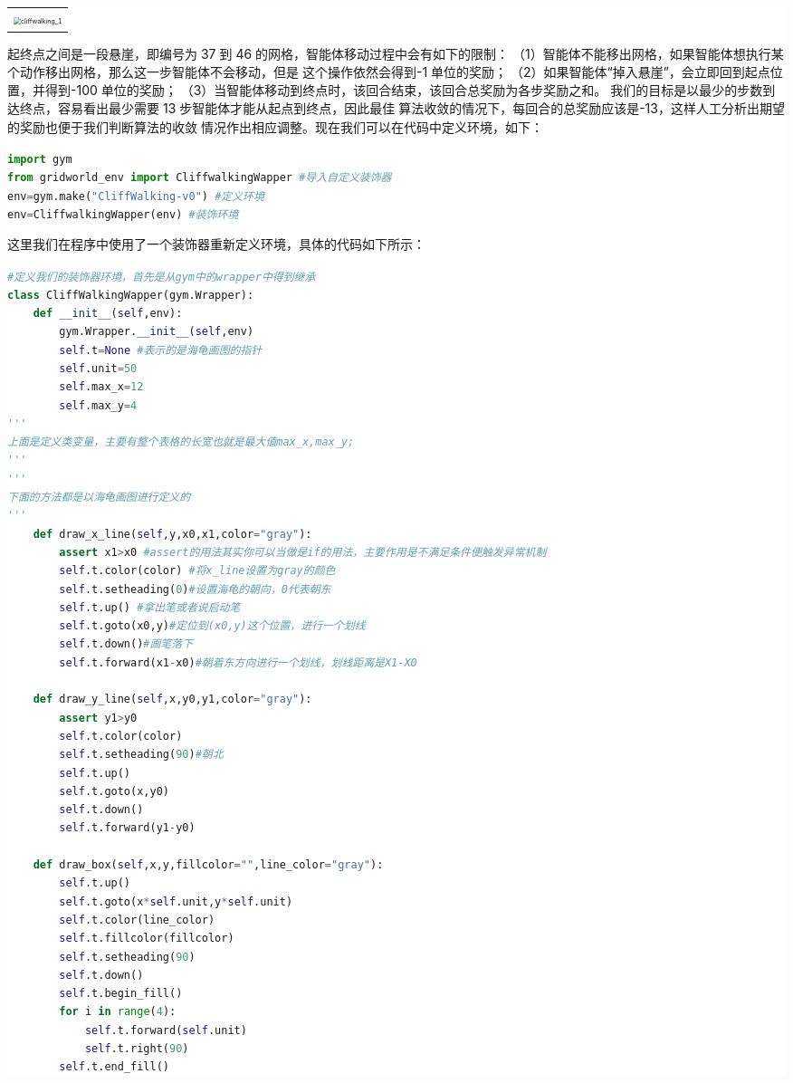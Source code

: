 <table>
    <tr>
        <td ><center><img src="../../../../markdown%E5%9B%BE%E7%89%87/cliffwalking_1-16340927632142.png" alt="cliffwalking_1" style="zoom:50%;" > </center></td>
    </tr>
    </table>

起终点之间是一段悬崖，即编号为 37 到 46 的网格，智能体移动过程中会有如下的限制： （1）智能体不能移出网格，如果智能体想执行某个动作移出网格，那么这一步智能体不会移动，但是 这个操作依然会得到-1 单位的奖励； （2）如果智能体“掉入悬崖”，会立即回到起点位置，并得到-100 单位的奖励； （3）当智能体移动到终点时，该回合结束，该回合总奖励为各步奖励之和。 我们的目标是以最少的步数到达终点，容易看出最少需要 13 步智能体才能从起点到终点，因此最佳 算法收敛的情况下，每回合的总奖励应该是-13，这样人工分析出期望的奖励也便于我们判断算法的收敛 情况作出相应调整。现在我们可以在代码中定义环境，如下：

```python
import gym
from gridworld_env import CliffwalkingWapper #导入自定义装饰器
env=gym.make("CliffWalking-v0") #定义环境
env=CliffwalkingWapper(env) #装饰环境
```

这里我们在程序中使用了一个装饰器重新定义环境，具体的代码如下所示：

```python
#定义我们的装饰器环境，首先是从gym中的wrapper中得到继承
class CliffWalkingWapper(gym.Wrapper):
    def __init__(self,env):
        gym.Wrapper.__init__(self,env)
        self.t=None #表示的是海龟画图的指针
        self.unit=50
        self.max_x=12
        self.max_y=4
'''
上面是定义类变量，主要有整个表格的长宽也就是最大值max_x,max_y;
'''  
'''
下面的方法都是以海龟画图进行定义的
'''
    def draw_x_line(self,y,x0,x1,color="gray"):
        assert x1>x0 #assert的用法其实你可以当做是if的用法，主要作用是不满足条件便触发异常机制
        self.t.color(color) #将x_line设置为gray的颜色
        self.t.setheading(0)#设置海龟的朝向，0代表朝东
        self.t.up() #拿出笔或者说启动笔
        self.t.goto(x0,y)#定位到(x0,y)这个位置，进行一个划线
        self.t.down()#画笔落下
        self.t.forward(x1-x0)#朝着东方向进行一个划线，划线距离是X1-X0
        
    def draw_y_line(self,x,y0,y1,color="gray"):
        assert y1>y0
        self.t.color(color)
        self.t.setheading(90)#朝北
        self.t.up()
        self.t.goto(x,y0)
        self.t.down()
        self.t.forward(y1-y0)
        
    def draw_box(self,x,y,fillcolor="",line_color="gray"):
        self.t.up()
        self.t.goto(x*self.unit,y*self.unit)
        self.t.color(line_color)
        self.t.fillcolor(fillcolor)
        self.t.setheading(90)
        self.t.down()
        self.t.begin_fill()
        for i in range(4):
            self.t.forward(self.unit)
            self.t.right(90)
        self.t.end_fill()
```